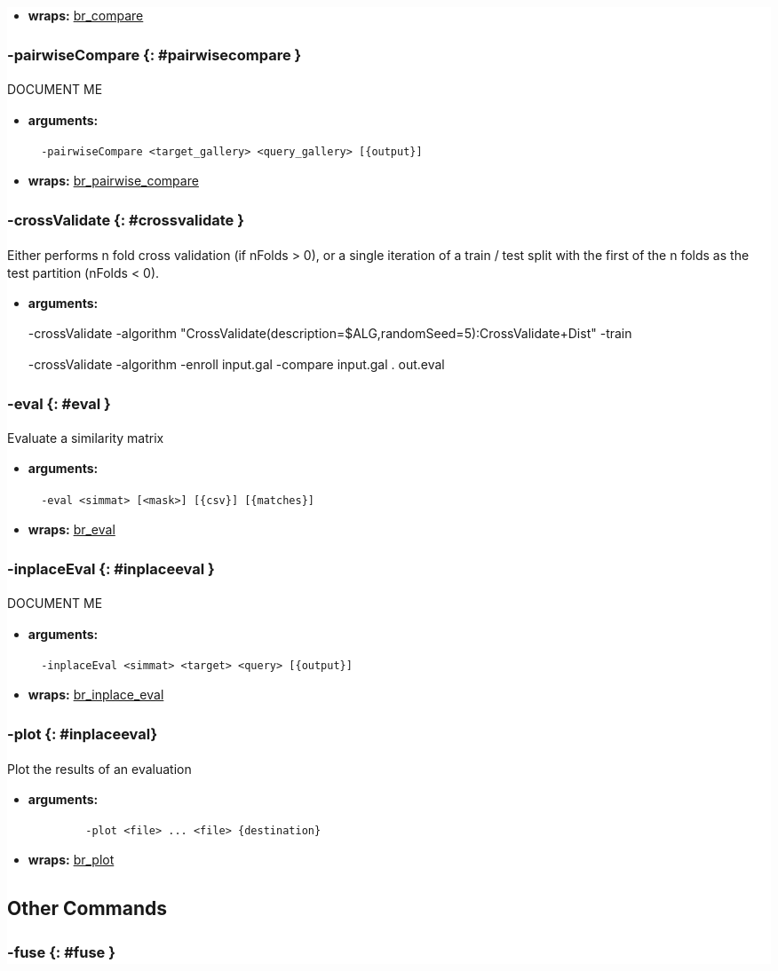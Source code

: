 * **wraps:** [br_compare](c_api/functions.md#br_compare)

### -pairwiseCompare {: #pairwisecompare }

DOCUMENT ME

* **arguments:**

        -pairwiseCompare <target_gallery> <query_gallery> [{output}]

* **wraps:** [br_pairwise_compare](c_api/functions.md#br_pairwise_compare)

### -crossValidate {: #crossvalidate }

Either performs n fold cross validation (if nFolds > 0), or a single iteration of a train / test split with the first of the n folds as the test partition (nFolds < 0).

* **arguments:**

    -crossValidate <nFolds> -algorithm "CrossValidate(description=$ALG,randomSeed=5):CrossValidate+Dist" -train <inputFile> <model>

    -crossValidate <nFolds> -algorithm <model> -enroll <inputFile> input.gal -compare input.gal . out.eval

   
### -eval {: #eval }

Evaluate a similarity matrix

* **arguments:**

        -eval <simmat> [<mask>] [{csv}] [{matches}]

* **wraps:** [br_eval](c_api/functions.md#br_eval)

### -inplaceEval {: #inplaceeval }

DOCUMENT ME

* **arguments:**

        -inplaceEval <simmat> <target> <query> [{output}]

* **wraps:** [br_inplace_eval](c_api/functions.md#br_inplace_eval)

### -plot {: #inplaceeval}

Plot the results of an evaluation

* **arguments:**

               -plot <file> ... <file> {destination}

* **wraps:** [br_plot](c_api/functions.md#br_plot)


## Other Commands

### -fuse {: #fuse }


[QRegExp]: http://doc.qt.io/qt-5/QRegExp.html "QRegExp"